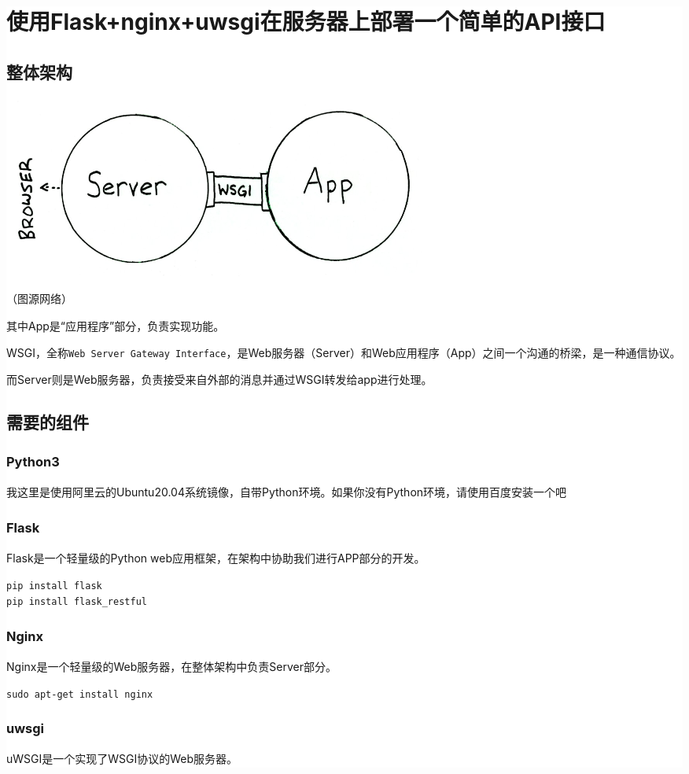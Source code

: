 # 使用Flask+nginx+uwsgi在服务器上部署一个简单的API接口


## 整体架构

![](/images/flask.png)

（图源网络）

其中App是“应用程序”部分，负责实现功能。

WSGI，全称`Web Server Gateway Interface`，是Web服务器（Server）和Web应用程序（App）之间一个沟通的桥梁，是一种通信协议。

而Server则是Web服务器，负责接受来自外部的消息并通过WSGI转发给app进行处理。

## 需要的组件

### Python3

我这里是使用阿里云的Ubuntu20.04系统镜像，自带Python环境。如果你没有Python环境，请使用百度安装一个吧

### Flask

Flask是一个轻量级的Python web应用框架，在架构中协助我们进行APP部分的开发。

```
pip install flask
pip install flask_restful
```

### Nginx

Nginx是一个轻量级的Web服务器，在整体架构中负责Server部分。

```
sudo apt-get install nginx
```

### uwsgi

uWSGI是一个实现了WSGI协议的Web服务器。
